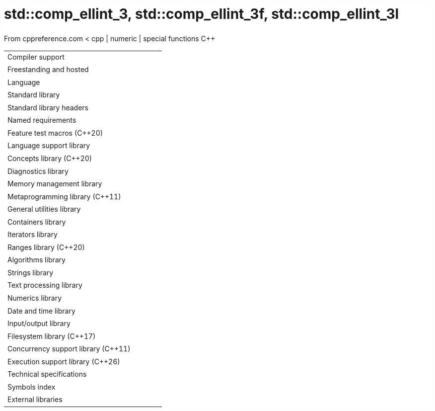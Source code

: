 # std::comp_ellint_3, std::comp_ellint_3f, std::comp_ellint_3l

From cppreference.com
< cpp‎ | numeric‎ | special functions
C++

|  |  |  |  |  |
| --- | --- | --- | --- | --- |
| Compiler support | | | | |
| Freestanding and hosted | | | | |
| Language | | | | |
| Standard library | | | | |
| Standard library headers | | | | |
| Named requirements | | | | |
| Feature test macros (C++20) | | | | |
| Language support library | | | | |
| Concepts library (C++20) | | | | |
| Diagnostics library | | | | |
| Memory management library | | | | |
| Metaprogramming library (C++11) | | | | |
| General utilities library | | | | |
| Containers library | | | | |
| Iterators library | | | | |
| Ranges library (C++20) | | | | |
| Algorithms library | | | | |
| Strings library | | | | |
| Text processing library | | | | |
| Numerics library | | | | |
| Date and time library | | | | |
| Input/output library | | | | |
| Filesystem library (C++17) | | | | |
| Concurrency support library (C++11) | | | | |
| Execution support library (C++26) | | | | |
| Technical specifications | | | | |
| Symbols index | | | | |
| External libraries | | | | |
